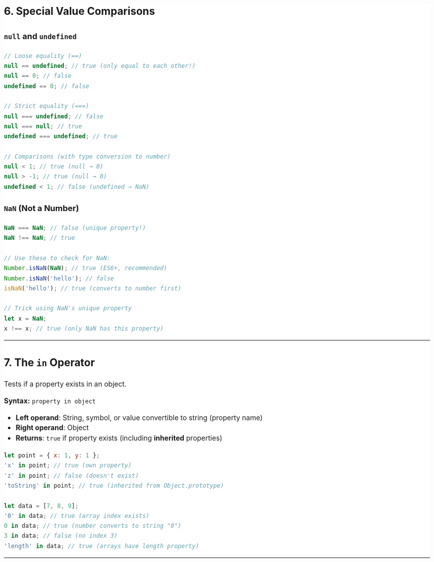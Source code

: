 
## 6. Special Value Comparisons

### `null` and `undefined`

```javascript
// Loose equality (==)
null == undefined; // true (only equal to each other!)
null == 0; // false
undefined == 0; // false

// Strict equality (===)
null === undefined; // false
null === null; // true
undefined === undefined; // true

// Comparisons (with type conversion to number)
null < 1; // true (null → 0)
null > -1; // true (null → 0)
undefined < 1; // false (undefined → NaN)
```

### `NaN` (Not a Number)

```javascript
NaN === NaN; // false (unique property!)
NaN !== NaN; // true

// Use these to check for NaN:
Number.isNaN(NaN); // true (ES6+, recommended)
Number.isNaN('hello'); // false
isNaN('hello'); // true (converts to number first)

// Trick using NaN's unique property
let x = NaN;
x !== x; // true (only NaN has this property)
```

---

## 7. The `in` Operator

Tests if a property exists in an object.

**Syntax:** `property in object`

- **Left operand**: String, symbol, or value convertible to string (property name)
- **Right operand**: Object
- **Returns**: `true` if property exists (including **inherited** properties)

```javascript
let point = { x: 1, y: 1 };
'x' in point; // true (own property)
'z' in point; // false (doesn't exist)
'toString' in point; // true (inherited from Object.prototype)

let data = [7, 8, 9];
'0' in data; // true (array index exists)
0 in data; // true (number converts to string "0")
3 in data; // false (no index 3)
'length' in data; // true (arrays have length property)
```

---